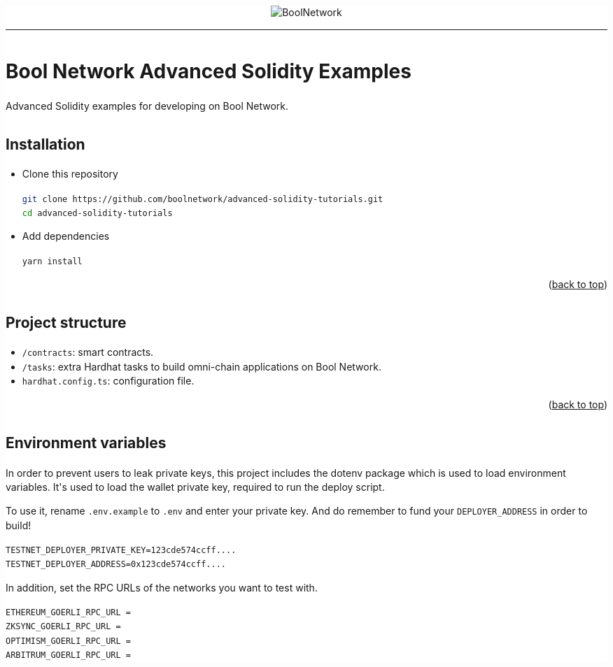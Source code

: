 <div align="center">
    <img alt="BoolNetwork" src="images/BoolNetworkLogo.jpg"/>
</div>

---

# Bool Network Advanced Solidity Examples
Advanced Solidity examples for developing on Bool Network.
## Installation
-   Clone this repository
    ```sh
    git clone https://github.com/boolnetwork/advanced-solidity-tutorials.git
    cd advanced-solidity-tutorials
    ```
- Add dependencies
    ```sh
    yarn install
    ```

<p align="right">(<a href="#readme-top">back to top</a>)</p>

## Project structure

- `/contracts`: smart contracts.
- `/tasks`: extra Hardhat tasks to build omni-chain applications on Bool Network.
- `hardhat.config.ts`: configuration file.


<p align="right">(<a href="#readme-top">back to top</a>)</p>

## Environment variables
In order to prevent users to leak private keys, this project includes the dotenv package which is used to load environment variables. It's used to load the wallet private key, required to run the deploy script.

To use it, rename `.env.example` to `.env` and enter your private key. And do remember to fund your `DEPLOYER_ADDRESS` in order to build!

```
TESTNET_DEPLOYER_PRIVATE_KEY=123cde574ccff....
TESTNET_DEPLOYER_ADDRESS=0x123cde574ccff....
```

In addition, set the RPC URLs of the networks you want to test with.

```
ETHEREUM_GOERLI_RPC_URL = 
ZKSYNC_GOERLI_RPC_URL = 
OPTIMISM_GOERLI_RPC_URL = 
ARBITRUM_GOERLI_RPC_URL = 
```
